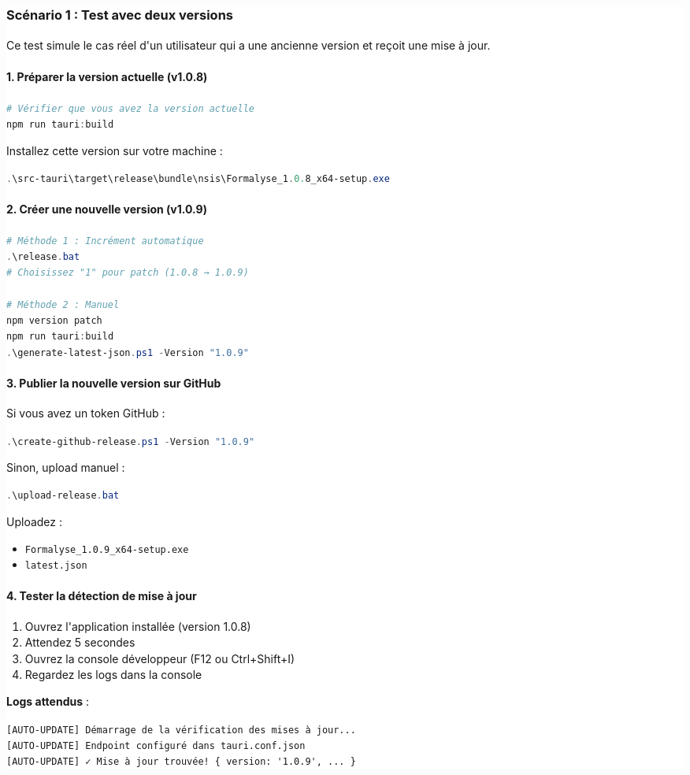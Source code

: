 ### Scénario 1 : Test avec deux versions

Ce test simule le cas réel d'un utilisateur qui a une ancienne version et reçoit une mise à jour.

#### 1. Préparer la version actuelle (v1.0.8)

```powershell
# Vérifier que vous avez la version actuelle
npm run tauri:build
```

Installez cette version sur votre machine :
```powershell
.\src-tauri\target\release\bundle\nsis\Formalyse_1.0.8_x64-setup.exe
```

#### 2. Créer une nouvelle version (v1.0.9)

```powershell
# Méthode 1 : Incrément automatique
.\release.bat
# Choisissez "1" pour patch (1.0.8 → 1.0.9)

# Méthode 2 : Manuel
npm version patch
npm run tauri:build
.\generate-latest-json.ps1 -Version "1.0.9"
```

#### 3. Publier la nouvelle version sur GitHub

Si vous avez un token GitHub :
```powershell
.\create-github-release.ps1 -Version "1.0.9"
```

Sinon, upload manuel :
```powershell
.\upload-release.bat
```

Uploadez :
- `Formalyse_1.0.9_x64-setup.exe`
- `latest.json`

#### 4. Tester la détection de mise à jour

1. Ouvrez l'application installée (version 1.0.8)
2. Attendez 5 secondes
3. Ouvrez la console développeur (F12 ou Ctrl+Shift+I)
4. Regardez les logs dans la console

**Logs attendus** :
```
[AUTO-UPDATE] Démarrage de la vérification des mises à jour...
[AUTO-UPDATE] Endpoint configuré dans tauri.conf.json
[AUTO-UPDATE] ✓ Mise à jour trouvée! { version: '1.0.9', ... }
```
